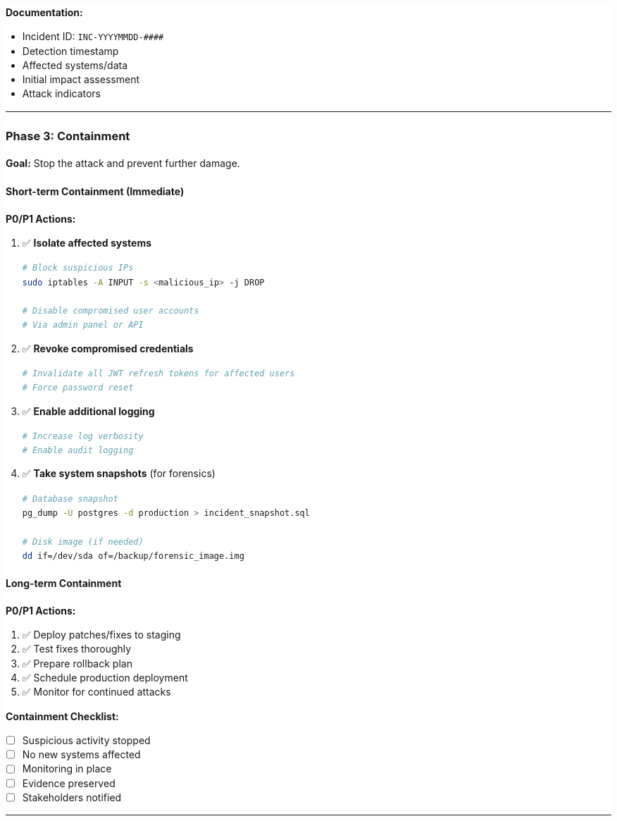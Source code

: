 **Documentation:**
- Incident ID: `INC-YYYYMMDD-####`
- Detection timestamp
- Affected systems/data
- Initial impact assessment
- Attack indicators

---

### Phase 3: Containment

**Goal:** Stop the attack and prevent further damage.

#### Short-term Containment (Immediate)

**P0/P1 Actions:**
1. ✅ **Isolate affected systems**
   ```bash
   # Block suspicious IPs
   sudo iptables -A INPUT -s <malicious_ip> -j DROP
   
   # Disable compromised user accounts
   # Via admin panel or API
   ```

2. ✅ **Revoke compromised credentials**
   ```bash
   # Invalidate all JWT refresh tokens for affected users
   # Force password reset
   ```

3. ✅ **Enable additional logging**
   ```bash
   # Increase log verbosity
   # Enable audit logging
   ```

4. ✅ **Take system snapshots** (for forensics)
   ```bash
   # Database snapshot
   pg_dump -U postgres -d production > incident_snapshot.sql
   
   # Disk image (if needed)
   dd if=/dev/sda of=/backup/forensic_image.img
   ```

#### Long-term Containment

**P0/P1 Actions:**
1. ✅ Deploy patches/fixes to staging
2. ✅ Test fixes thoroughly
3. ✅ Prepare rollback plan
4. ✅ Schedule production deployment
5. ✅ Monitor for continued attacks

**Containment Checklist:**
- [ ] Suspicious activity stopped
- [ ] No new systems affected
- [ ] Monitoring in place
- [ ] Evidence preserved
- [ ] Stakeholders notified

---